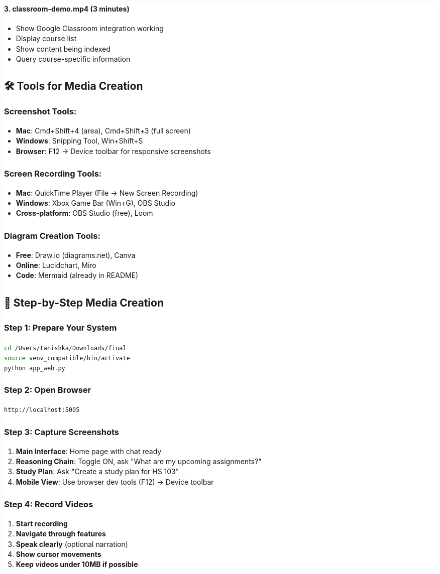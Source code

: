 #### 3. **classroom-demo.mp4** (3 minutes)
- Show Google Classroom integration working
- Display course list
- Show content being indexed
- Query course-specific information

## 🛠️ **Tools for Media Creation**

### Screenshot Tools:
- **Mac**: Cmd+Shift+4 (area), Cmd+Shift+3 (full screen)
- **Windows**: Snipping Tool, Win+Shift+S
- **Browser**: F12 → Device toolbar for responsive screenshots

### Screen Recording Tools:
- **Mac**: QuickTime Player (File → New Screen Recording)
- **Windows**: Xbox Game Bar (Win+G), OBS Studio
- **Cross-platform**: OBS Studio (free), Loom

### Diagram Creation Tools:
- **Free**: Draw.io (diagrams.net), Canva
- **Online**: Lucidchart, Miro
- **Code**: Mermaid (already in README)

## 📝 **Step-by-Step Media Creation**

### Step 1: Prepare Your System
```bash
cd /Users/tanishka/Downloads/final
source venv_compatible/bin/activate
python app_web.py
```

### Step 2: Open Browser
```
http://localhost:5005
```

### Step 3: Capture Screenshots
1. **Main Interface**: Home page with chat ready
2. **Reasoning Chain**: Toggle ON, ask "What are my upcoming assignments?"
3. **Study Plan**: Ask "Create a study plan for HS 103"
4. **Mobile View**: Use browser dev tools (F12) → Device toolbar

### Step 4: Record Videos
1. **Start recording**
2. **Navigate through features**
3. **Speak clearly** (optional narration)
4. **Show cursor movements**
5. **Keep videos under 10MB if possible**
